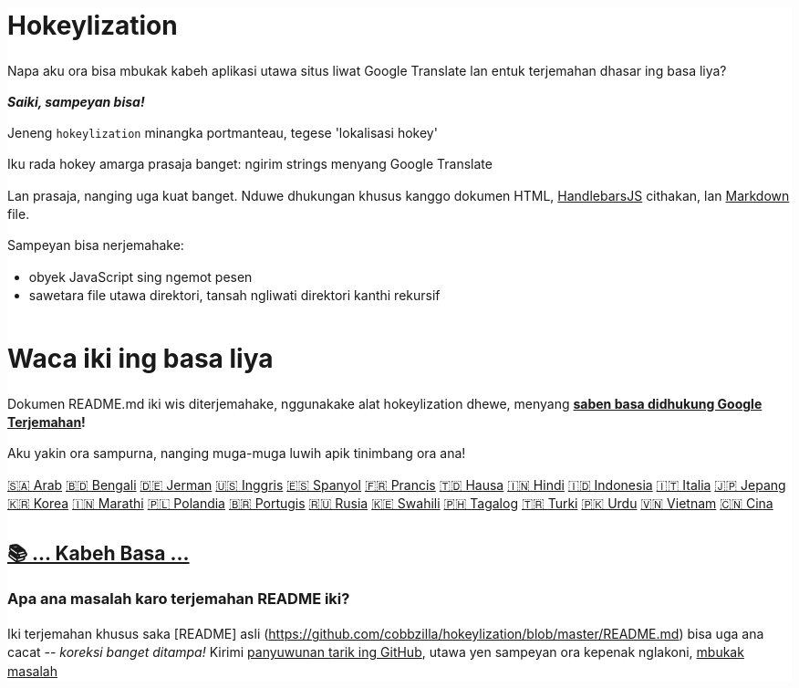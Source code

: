 Hokeylization
 =============
 Napa aku ora bisa mbukak kabeh aplikasi utawa situs liwat Google Translate lan entuk terjemahan dhasar ing basa liya?

 ***Saiki, sampeyan bisa!***

 Jeneng `hokeylization` minangka portmanteau, tegese 'lokalisasi hokey'

 Iku rada hokey amarga prasaja banget: ngirim strings menyang Google Translate

 Lan prasaja, nanging uga kuat banget. Nduwe dhukungan khusus kanggo dokumen HTML,
 [HandlebarsJS](https://handlebarsjs.com/) cithakan,
 lan [Markdown](https://daringfireball.net/projects/markdown) file.

 Sampeyan bisa nerjemahake:
 * obyek JavaScript sing ngemot pesen
 * sawetara file utawa direktori, tansah ngliwati direktori kanthi rekursif

 # Waca iki ing basa liya
 Dokumen README.md iki wis diterjemahake, nggunakake alat hokeylization dhewe, menyang
 **[saben basa didhukung Google Terjemahan](https://cloud.google.com/translate/docs/languages)!**

 Aku yakin ora sampurna, nanging muga-muga luwih apik tinimbang ora ana!

 [🇸🇦 Arab](../ar/README.md)
 [🇧🇩 Bengali](../bn/README.md)
 [🇩🇪 Jerman](../de/README.md)
 [🇺🇸 Inggris](../id/README.md)
 [🇪🇸 Spanyol](../es/README.md)
 [🇫🇷 Prancis](../fr/README.md)
 [🇹🇩 Hausa](../ha/README.md)
 [🇮🇳 Hindi](../hi/README.md)
 [🇮🇩 Indonesia](../id/README.md)
 [🇮🇹 Italia](../it/README.md)
 [🇯🇵 Jepang](../ja/README.md)
 [🇰🇷 Korea](../ko/README.md)
 [🇮🇳 Marathi](../mr/README.md)
 [🇵🇱 Polandia](../pl/README.md)
 [🇧🇷 Portugis](../pt/README.md)
 [🇷🇺 Rusia](../ru/README.md)
 [🇰🇪 Swahili](../sw/README.md)
 [🇵🇭 Tagalog](../tl/README.md)
 [🇹🇷 Turki](../tr/README.md)
 [🇵🇰 Urdu](../ur/README.md)
 [🇻🇳 Vietnam](../vi/README.md)
 [🇨🇳 Cina](../zh/README.md)


 **[📚 ... Kabeh Basa ...](../README.md)**
 ----

 ### Apa ana masalah karo terjemahan README iki?
 Iki terjemahan khusus saka [README] asli (https://github.com/cobbzilla/hokeylization/blob/master/README.md)
 bisa uga ana cacat -- *koreksi banget ditampa!* Kirimi [panyuwunan tarik ing GitHub](https://github.com/cobbzilla/hokeylization/pulls),
 utawa yen sampeyan ora kepenak nglakoni, [mbukak masalah](https://github.com/cobbzilla/hokeylization/issues)
